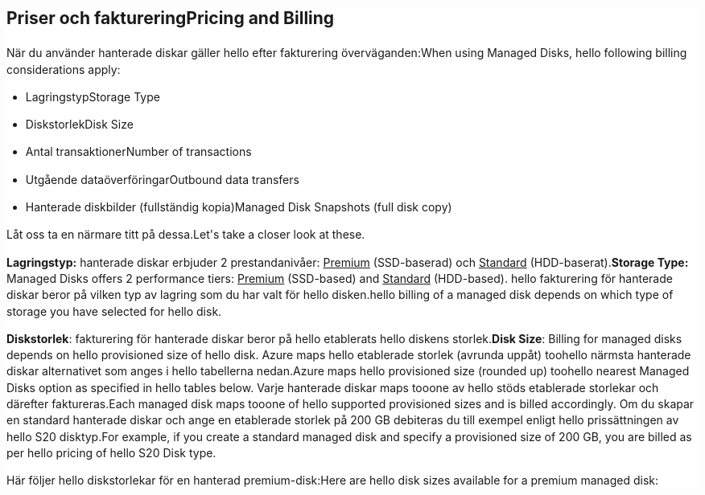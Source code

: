 ## <a name="pricing-and-billing"></a><span data-ttu-id="ec42d-138">Priser och fakturering</span><span class="sxs-lookup"><span data-stu-id="ec42d-138">Pricing and Billing</span></span>

<span data-ttu-id="ec42d-139">När du använder hanterade diskar gäller hello efter fakturering överväganden:</span><span class="sxs-lookup"><span data-stu-id="ec42d-139">When using Managed Disks, hello following billing considerations apply:</span></span>
* <span data-ttu-id="ec42d-140">Lagringstyp</span><span class="sxs-lookup"><span data-stu-id="ec42d-140">Storage Type</span></span>

* <span data-ttu-id="ec42d-141">Diskstorlek</span><span class="sxs-lookup"><span data-stu-id="ec42d-141">Disk Size</span></span>

* <span data-ttu-id="ec42d-142">Antal transaktioner</span><span class="sxs-lookup"><span data-stu-id="ec42d-142">Number of transactions</span></span>

* <span data-ttu-id="ec42d-143">Utgående dataöverföringar</span><span class="sxs-lookup"><span data-stu-id="ec42d-143">Outbound data transfers</span></span>

* <span data-ttu-id="ec42d-144">Hanterade diskbilder (fullständig kopia)</span><span class="sxs-lookup"><span data-stu-id="ec42d-144">Managed Disk Snapshots (full disk copy)</span></span>

<span data-ttu-id="ec42d-145">Låt oss ta en närmare titt på dessa.</span><span class="sxs-lookup"><span data-stu-id="ec42d-145">Let's take a closer look at these.</span></span>

<span data-ttu-id="ec42d-146">**Lagringstyp:** hanterade diskar erbjuder 2 prestandanivåer: [Premium](../articles/storage/common/storage-premium-storage.md) (SSD-baserad) och [Standard](../articles/storage/common/storage-standard-storage.md) (HDD-baserat).</span><span class="sxs-lookup"><span data-stu-id="ec42d-146">**Storage Type:** Managed Disks offers 2 performance tiers: [Premium](../articles/storage/common/storage-premium-storage.md) (SSD-based) and [Standard](../articles/storage/common/storage-standard-storage.md) (HDD-based).</span></span> <span data-ttu-id="ec42d-147">hello fakturering för hanterade diskar beror på vilken typ av lagring som du har valt för hello disken.</span><span class="sxs-lookup"><span data-stu-id="ec42d-147">hello billing of a managed disk depends on which type of storage you have selected for hello disk.</span></span>


<span data-ttu-id="ec42d-148">**Diskstorlek**: fakturering för hanterade diskar beror på hello etablerats hello diskens storlek.</span><span class="sxs-lookup"><span data-stu-id="ec42d-148">**Disk Size**: Billing for managed disks depends on hello provisioned size of hello disk.</span></span> <span data-ttu-id="ec42d-149">Azure maps hello etablerade storlek (avrunda uppåt) toohello närmsta hanterade diskar alternativet som anges i hello tabellerna nedan.</span><span class="sxs-lookup"><span data-stu-id="ec42d-149">Azure maps hello provisioned size (rounded up) toohello nearest Managed Disks option as specified in hello tables below.</span></span> <span data-ttu-id="ec42d-150">Varje hanterade diskar maps tooone av hello stöds etablerade storlekar och därefter faktureras.</span><span class="sxs-lookup"><span data-stu-id="ec42d-150">Each managed disk maps tooone of hello supported provisioned sizes and is billed accordingly.</span></span> <span data-ttu-id="ec42d-151">Om du skapar en standard hanterade diskar och ange en etablerade storlek på 200 GB debiteras du till exempel enligt hello prissättningen av hello S20 disktyp.</span><span class="sxs-lookup"><span data-stu-id="ec42d-151">For example, if you create a standard managed disk and specify a provisioned size of 200 GB, you are billed as per hello pricing of hello S20 Disk type.</span></span>

<span data-ttu-id="ec42d-152">Här följer hello diskstorlekar för en hanterad premium-disk:</span><span class="sxs-lookup"><span data-stu-id="ec42d-152">Here are hello disk sizes available for a premium managed disk:</span></span>
